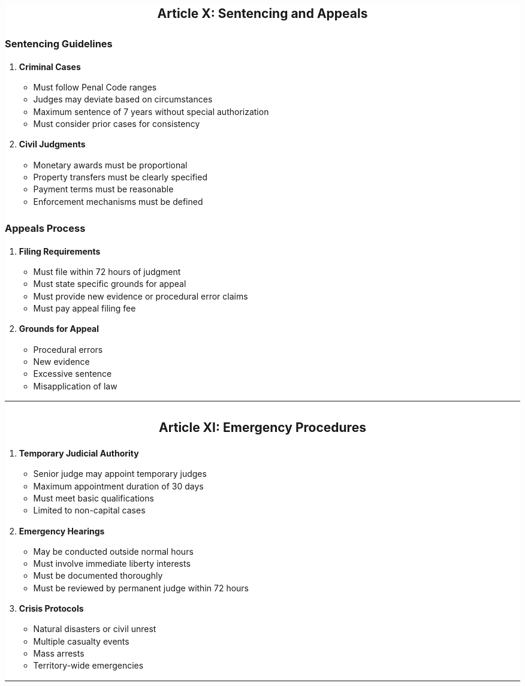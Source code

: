 
<div style="text-align: center;">
  <h2><strong>Article X: Sentencing and Appeals</strong></h2>
</div>

### Sentencing Guidelines

1. **Criminal Cases**
   - Must follow Penal Code ranges
   - Judges may deviate based on circumstances
   - Maximum sentence of 7 years without special authorization
   - Must consider prior cases for consistency

2. **Civil Judgments**
   - Monetary awards must be proportional
   - Property transfers must be clearly specified
   - Payment terms must be reasonable
   - Enforcement mechanisms must be defined

### Appeals Process

1. **Filing Requirements**
   - Must file within 72 hours of judgment
   - Must state specific grounds for appeal
   - Must provide new evidence or procedural error claims
   - Must pay appeal filing fee

2. **Grounds for Appeal**
   - Procedural errors
   - New evidence
   - Excessive sentence
   - Misapplication of law

---

<div style="text-align: center;">
  <h2><strong>Article XI: Emergency Procedures</strong></h2>
</div>

1. **Temporary Judicial Authority**
   - Senior judge may appoint temporary judges
   - Maximum appointment duration of 30 days
   - Must meet basic qualifications
   - Limited to non-capital cases

2. **Emergency Hearings**
   - May be conducted outside normal hours
   - Must involve immediate liberty interests
   - Must be documented thoroughly
   - Must be reviewed by permanent judge within 72 hours

3. **Crisis Protocols**
   - Natural disasters or civil unrest
   - Multiple casualty events
   - Mass arrests
   - Territory-wide emergencies

---